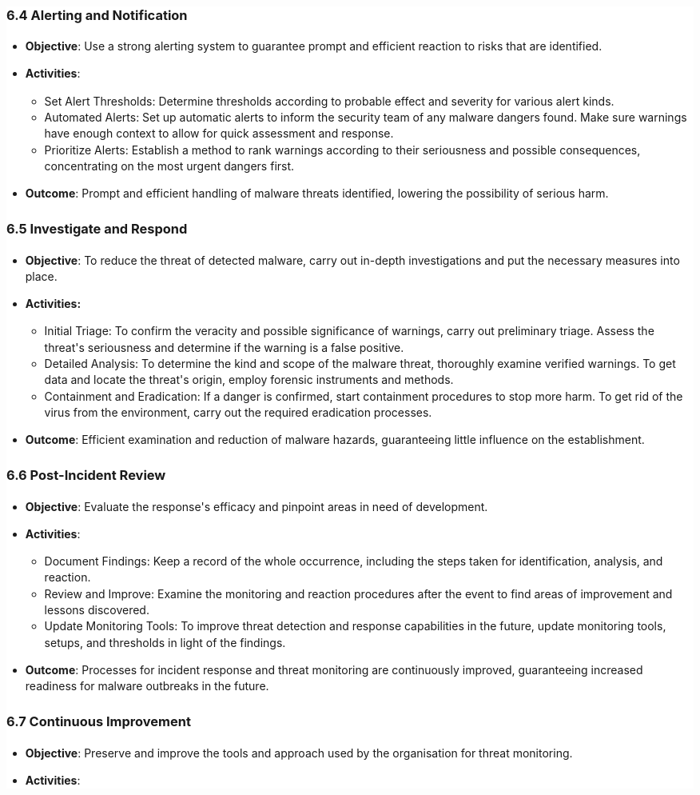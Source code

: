 ### 6.4 Alerting and Notification

 - **Objective**: Use a strong alerting system to guarantee prompt and efficient reaction to risks that are identified.

 - **Activities**:

     - Set Alert Thresholds: Determine thresholds according to probable effect and severity for various alert kinds.
     - Automated Alerts: Set up automatic alerts to inform the security team of any malware dangers found. Make sure warnings have enough context to allow for quick assessment and response.
     - Prioritize Alerts: Establish a method to rank warnings according to their seriousness and possible consequences, concentrating on the most urgent dangers first.

 - **Outcome**: Prompt and efficient handling of malware threats identified, lowering the possibility of serious harm.

### 6.5 Investigate and Respond

 - **Objective**: To reduce the threat of detected malware, carry out in-depth investigations and put the necessary measures into place.

 - **Activities:**

     - Initial Triage: To confirm the veracity and possible significance of warnings, carry out preliminary triage. Assess the threat's seriousness and determine if the warning is a false positive.
     - Detailed Analysis: To determine the kind and scope of the malware threat, thoroughly examine verified warnings. To get data and locate the threat's origin, employ forensic instruments and methods.
     - Containment and Eradication: If a danger is confirmed, start containment procedures to stop more harm. To get rid of the virus from the environment, carry out the required eradication processes.

 - **Outcome**: Efficient examination and reduction of malware hazards, guaranteeing little influence on the establishment.

### 6.6 Post-Incident Review

 - **Objective**: Evaluate the response's efficacy and pinpoint areas in need of development.

 - **Activities**:

     - Document Findings: Keep a record of the whole occurrence, including the steps taken for identification, analysis, and reaction.
     - Review and Improve: Examine the monitoring and reaction procedures after the event to find areas of improvement and lessons discovered.
     - Update Monitoring Tools: To improve threat detection and response capabilities in the future, update monitoring tools, setups, and thresholds in light of the findings.

 - **Outcome**: Processes for incident response and threat monitoring are continuously improved, guaranteeing increased readiness for malware outbreaks in the future.

### 6.7 Continuous Improvement

 - **Objective**: Preserve and improve the tools and approach used by the organisation for threat monitoring.

 - **Activities**:

